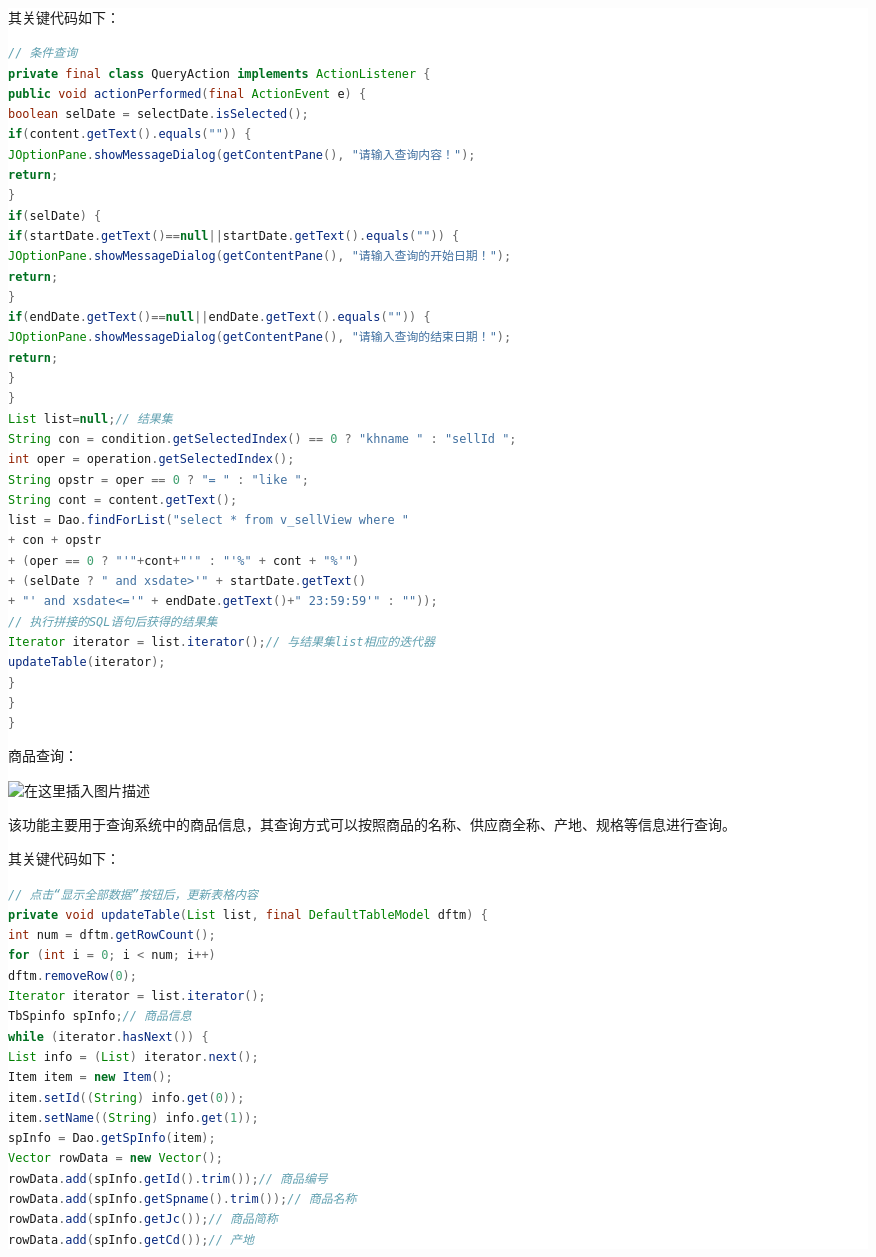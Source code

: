 其关键代码如下：

```java
// 条件查询
private final class QueryAction implements ActionListener {
public void actionPerformed(final ActionEvent e) {
boolean selDate = selectDate.isSelected();
if(content.getText().equals("")) {
JOptionPane.showMessageDialog(getContentPane(), "请输入查询内容！");
return;
}
if(selDate) {
if(startDate.getText()==null||startDate.getText().equals("")) {
JOptionPane.showMessageDialog(getContentPane(), "请输入查询的开始日期！");
return;
}
if(endDate.getText()==null||endDate.getText().equals("")) {
JOptionPane.showMessageDialog(getContentPane(), "请输入查询的结束日期！");
return;
}
}
List list=null;// 结果集
String con = condition.getSelectedIndex() == 0 ? "khname " : "sellId ";
int oper = operation.getSelectedIndex();
String opstr = oper == 0 ? "= " : "like ";
String cont = content.getText();
list = Dao.findForList("select * from v_sellView where "
+ con + opstr
+ (oper == 0 ? "'"+cont+"'" : "'%" + cont + "%'")
+ (selDate ? " and xsdate>'" + startDate.getText()
+ "' and xsdate<='" + endDate.getText()+" 23:59:59'" : ""));
// 执行拼接的SQL语句后获得的结果集
Iterator iterator = list.iterator();// 与结果集list相应的迭代器
updateTable(iterator);
}
}
}
```

商品查询：

![在这里插入图片描述](https://img-blog.csdnimg.cn/20200826131535864.png)

该功能主要用于查询系统中的商品信息，其查询方式可以按照商品的名称、供应商全称、产地、规格等信息进行查询。

其关键代码如下：

```java
// 点击“显示全部数据”按钮后，更新表格内容
private void updateTable(List list, final DefaultTableModel dftm) {
int num = dftm.getRowCount();
for (int i = 0; i < num; i++)
dftm.removeRow(0);
Iterator iterator = list.iterator();
TbSpinfo spInfo;// 商品信息
while (iterator.hasNext()) {
List info = (List) iterator.next();
Item item = new Item();
item.setId((String) info.get(0));
item.setName((String) info.get(1));
spInfo = Dao.getSpInfo(item);
Vector rowData = new Vector();
rowData.add(spInfo.getId().trim());// 商品编号
rowData.add(spInfo.getSpname().trim());// 商品名称
rowData.add(spInfo.getJc());// 商品简称
rowData.add(spInfo.getCd());// 产地
```